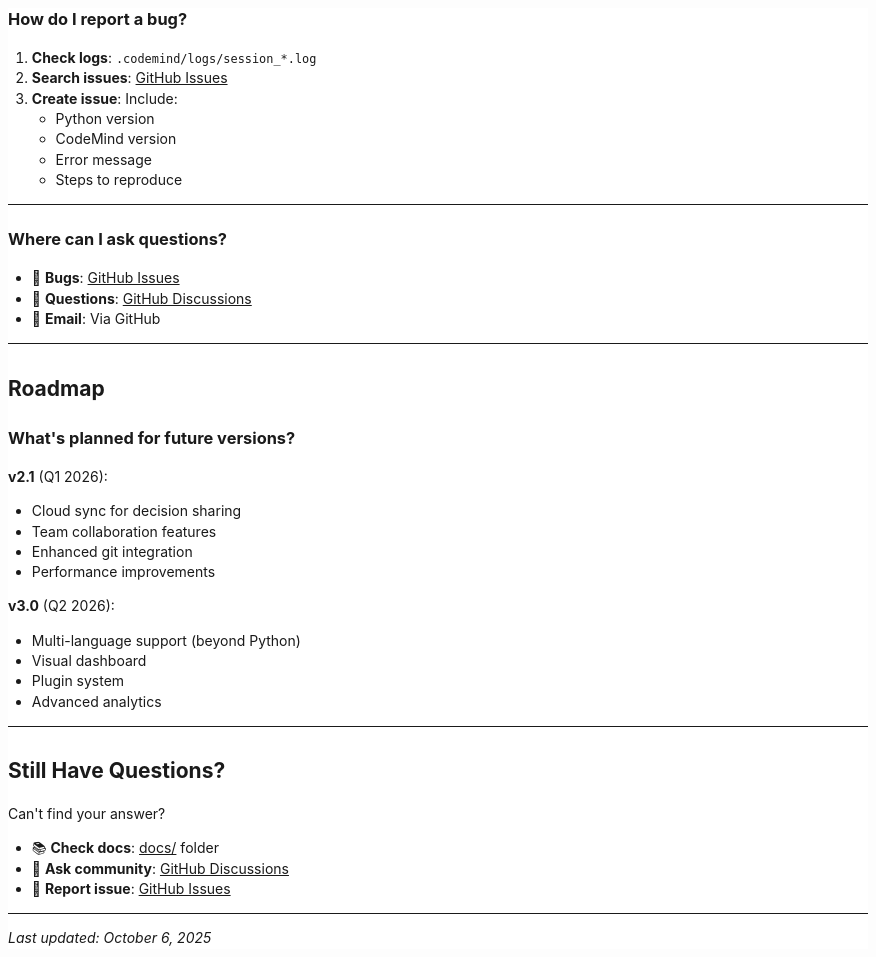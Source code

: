 ### How do I report a bug?

1. **Check logs**: `.codemind/logs/session_*.log`
2. **Search issues**: [GitHub Issues](https://github.com/MrUnreal/codemind/issues)
3. **Create issue**: Include:
   - Python version
   - CodeMind version
   - Error message
   - Steps to reproduce

---

### Where can I ask questions?

- 🐛 **Bugs**: [GitHub Issues](https://github.com/MrUnreal/codemind/issues)
- 💬 **Questions**: [GitHub Discussions](https://github.com/MrUnreal/codemind/discussions)
- 📧 **Email**: Via GitHub

---

## Roadmap

### What's planned for future versions?

**v2.1** (Q1 2026):
- Cloud sync for decision sharing
- Team collaboration features
- Enhanced git integration
- Performance improvements

**v3.0** (Q2 2026):
- Multi-language support (beyond Python)
- Visual dashboard
- Plugin system
- Advanced analytics

---

## Still Have Questions?

Can't find your answer? 

- 📚 **Check docs**: [docs/](.) folder
- 💬 **Ask community**: [GitHub Discussions](https://github.com/MrUnreal/codemind/discussions)
- 🐛 **Report issue**: [GitHub Issues](https://github.com/MrUnreal/codemind/issues)

---

*Last updated: October 6, 2025*
